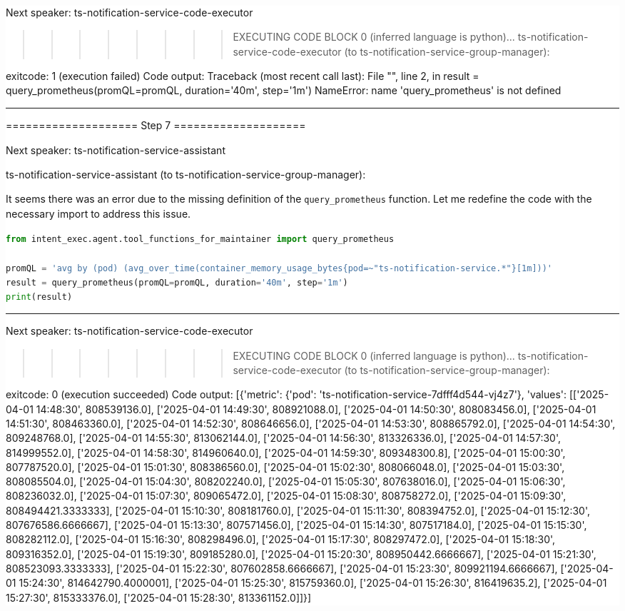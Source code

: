 Next speaker: ts-notification-service-code-executor


>>>>>>>> EXECUTING CODE BLOCK 0 (inferred language is python)...
ts-notification-service-code-executor (to ts-notification-service-group-manager):

exitcode: 1 (execution failed)
Code output: 
Traceback (most recent call last):
  File "", line 2, in <module>
    result = query_prometheus(promQL=promQL, duration='40m', step='1m')
NameError: name 'query_prometheus' is not defined


--------------------------------------------------------------------------------
==================== Step 7 ====================

Next speaker: ts-notification-service-assistant

ts-notification-service-assistant (to ts-notification-service-group-manager):

It seems there was an error due to the missing definition of the `query_prometheus` function. Let me redefine the code with the necessary import to address this issue. 

```python
from intent_exec.agent.tool_functions_for_maintainer import query_prometheus

promQL = 'avg by (pod) (avg_over_time(container_memory_usage_bytes{pod=~"ts-notification-service.*"}[1m]))'
result = query_prometheus(promQL=promQL, duration='40m', step='1m')
print(result)
```

--------------------------------------------------------------------------------

Next speaker: ts-notification-service-code-executor


>>>>>>>> EXECUTING CODE BLOCK 0 (inferred language is python)...
ts-notification-service-code-executor (to ts-notification-service-group-manager):

exitcode: 0 (execution succeeded)
Code output: 
[{'metric': {'pod': 'ts-notification-service-7dfff4d544-vj4z7'}, 'values': [['2025-04-01 14:48:30', 808539136.0], ['2025-04-01 14:49:30', 808921088.0], ['2025-04-01 14:50:30', 808083456.0], ['2025-04-01 14:51:30', 808463360.0], ['2025-04-01 14:52:30', 808646656.0], ['2025-04-01 14:53:30', 808865792.0], ['2025-04-01 14:54:30', 809248768.0], ['2025-04-01 14:55:30', 813062144.0], ['2025-04-01 14:56:30', 813326336.0], ['2025-04-01 14:57:30', 814999552.0], ['2025-04-01 14:58:30', 814960640.0], ['2025-04-01 14:59:30', 809348300.8], ['2025-04-01 15:00:30', 807787520.0], ['2025-04-01 15:01:30', 808386560.0], ['2025-04-01 15:02:30', 808066048.0], ['2025-04-01 15:03:30', 808085504.0], ['2025-04-01 15:04:30', 808202240.0], ['2025-04-01 15:05:30', 807638016.0], ['2025-04-01 15:06:30', 808236032.0], ['2025-04-01 15:07:30', 809065472.0], ['2025-04-01 15:08:30', 808758272.0], ['2025-04-01 15:09:30', 808494421.3333333], ['2025-04-01 15:10:30', 808181760.0], ['2025-04-01 15:11:30', 808394752.0], ['2025-04-01 15:12:30', 807676586.6666667], ['2025-04-01 15:13:30', 807571456.0], ['2025-04-01 15:14:30', 807517184.0], ['2025-04-01 15:15:30', 808282112.0], ['2025-04-01 15:16:30', 808298496.0], ['2025-04-01 15:17:30', 808297472.0], ['2025-04-01 15:18:30', 809316352.0], ['2025-04-01 15:19:30', 809185280.0], ['2025-04-01 15:20:30', 808950442.6666667], ['2025-04-01 15:21:30', 808523093.3333333], ['2025-04-01 15:22:30', 807602858.6666667], ['2025-04-01 15:23:30', 809921194.6666667], ['2025-04-01 15:24:30', 814642790.4000001], ['2025-04-01 15:25:30', 815759360.0], ['2025-04-01 15:26:30', 816419635.2], ['2025-04-01 15:27:30', 815333376.0], ['2025-04-01 15:28:30', 813361152.0]]}]
